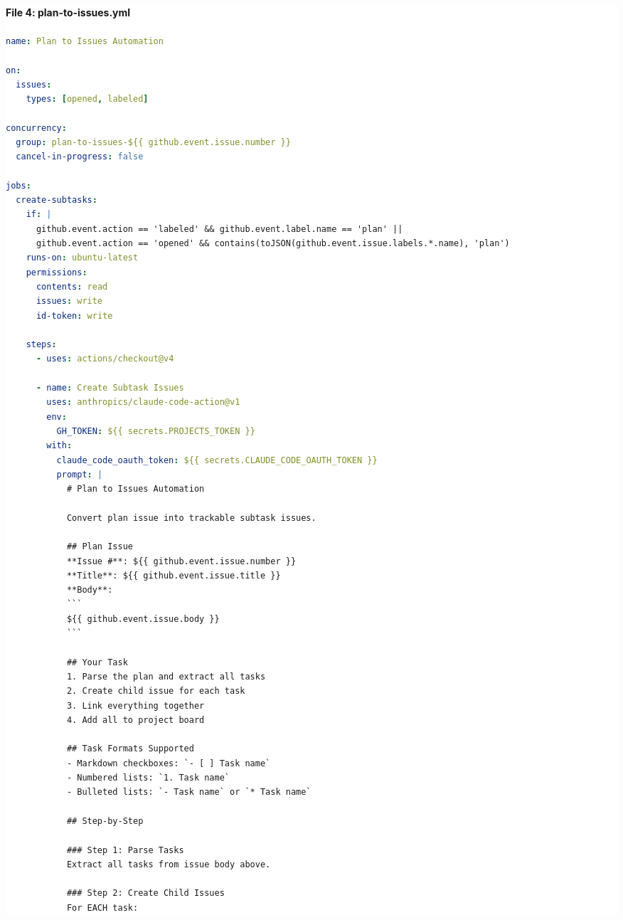 #### File 4: plan-to-issues.yml

```yaml
name: Plan to Issues Automation

on:
  issues:
    types: [opened, labeled]

concurrency:
  group: plan-to-issues-${{ github.event.issue.number }}
  cancel-in-progress: false

jobs:
  create-subtasks:
    if: |
      github.event.action == 'labeled' && github.event.label.name == 'plan' ||
      github.event.action == 'opened' && contains(toJSON(github.event.issue.labels.*.name), 'plan')
    runs-on: ubuntu-latest
    permissions:
      contents: read
      issues: write
      id-token: write

    steps:
      - uses: actions/checkout@v4

      - name: Create Subtask Issues
        uses: anthropics/claude-code-action@v1
        env:
          GH_TOKEN: ${{ secrets.PROJECTS_TOKEN }}
        with:
          claude_code_oauth_token: ${{ secrets.CLAUDE_CODE_OAUTH_TOKEN }}
          prompt: |
            # Plan to Issues Automation

            Convert plan issue into trackable subtask issues.

            ## Plan Issue
            **Issue #**: ${{ github.event.issue.number }}
            **Title**: ${{ github.event.issue.title }}
            **Body**:
            ```
            ${{ github.event.issue.body }}
            ```

            ## Your Task
            1. Parse the plan and extract all tasks
            2. Create child issue for each task
            3. Link everything together
            4. Add all to project board

            ## Task Formats Supported
            - Markdown checkboxes: `- [ ] Task name`
            - Numbered lists: `1. Task name`
            - Bulleted lists: `- Task name` or `* Task name`

            ## Step-by-Step

            ### Step 1: Parse Tasks
            Extract all tasks from issue body above.

            ### Step 2: Create Child Issues
            For EACH task:
```